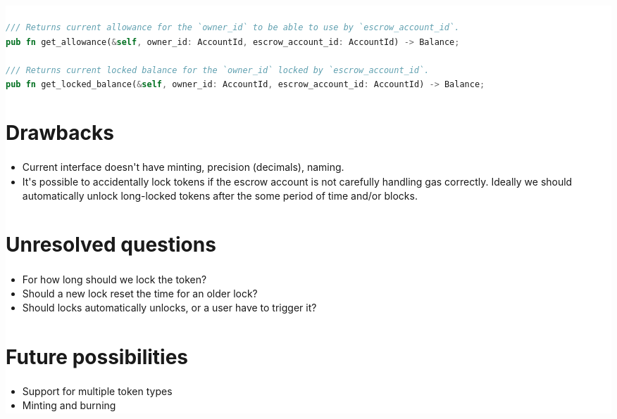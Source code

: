 ```rust

/// Returns current allowance for the `owner_id` to be able to use by `escrow_account_id`.
pub fn get_allowance(&self, owner_id: AccountId, escrow_account_id: AccountId) -> Balance;

/// Returns current locked balance for the `owner_id` locked by `escrow_account_id`.
pub fn get_locked_balance(&self, owner_id: AccountId, escrow_account_id: AccountId) -> Balance;
```

# Drawbacks
[drawbacks]: #drawbacks

- Current interface doesn't have minting, precision (decimals), naming.
- It's possible to accidentally lock tokens if the escrow account is not carefully handling gas correctly.
Ideally we should automatically unlock long-locked tokens after the some period of time and/or blocks.  

# Unresolved questions
[unresolved-questions]: #unresolved-questions

- For how long should we lock the token?
- Should a new lock reset the time for an older lock?
- Should locks automatically unlocks, or a user have to trigger it?

# Future possibilities
[future-possibilities]: #future-possibilities

- Support for multiple token types
- Minting and burning


[summary]: #summary
[motivation]: #motivation
[guide-level-explanation]: #guide-level-explanation
[reference-level-explanation]: #reference-level-explanation